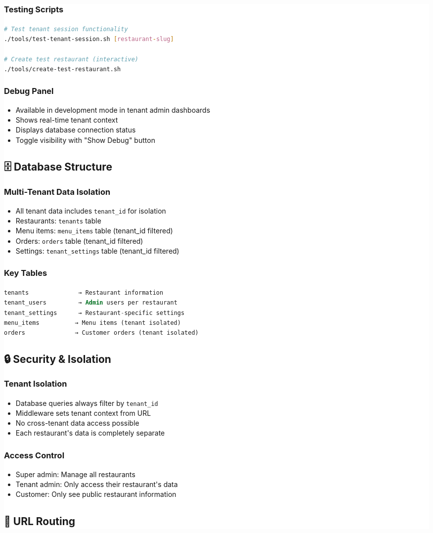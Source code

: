 ### Testing Scripts
```bash
# Test tenant session functionality
./tools/test-tenant-session.sh [restaurant-slug]

# Create test restaurant (interactive)
./tools/create-test-restaurant.sh
```

### Debug Panel
- Available in development mode in tenant admin dashboards
- Shows real-time tenant context
- Displays database connection status
- Toggle visibility with "Show Debug" button

## 🗄 Database Structure

### Multi-Tenant Data Isolation
- All tenant data includes `tenant_id` for isolation
- Restaurants: `tenants` table
- Menu items: `menu_items` table (tenant_id filtered)
- Orders: `orders` table (tenant_id filtered)
- Settings: `tenant_settings` table (tenant_id filtered)

### Key Tables
```sql
tenants              → Restaurant information
tenant_users         → Admin users per restaurant  
tenant_settings      → Restaurant-specific settings
menu_items          → Menu items (tenant isolated)
orders              → Customer orders (tenant isolated)
```

## 🔒 Security & Isolation

### Tenant Isolation
- Database queries always filter by `tenant_id`
- Middleware sets tenant context from URL
- No cross-tenant data access possible
- Each restaurant's data is completely separate

### Access Control
- Super admin: Manage all restaurants
- Tenant admin: Only access their restaurant's data
- Customer: Only see public restaurant information

## 🚦 URL Routing
